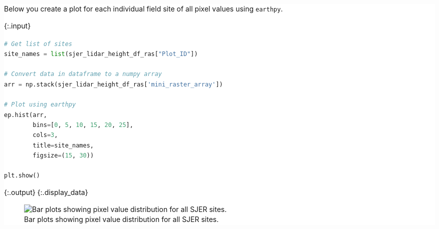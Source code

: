 



Below you create a plot for each individual field site of all pixel values using `earthpy`.

{:.input}
```python
# Get list of sites
site_names = list(sjer_lidar_height_df_ras["Plot_ID"])

# Convert data in dataframe to a numpy array
arr = np.stack(sjer_lidar_height_df_ras['mini_raster_array'])

# Plot using earthpy
ep.hist(arr,
        bins=[0, 5, 10, 15, 20, 25],
        cols=3,
        title=site_names, 
        figsize=(15, 30))

plt.show()
```

{:.output}
{:.display_data}

<figure>

<img src = "{{ site.url }}/images/courses/intermediate-eds-textbook/04-spatial-data-applications/remote-sensing-uncertainty/2016-12-06-uncertainty02-extract-raster-values/2016-12-06-uncertainty02-extract-raster-values_30_0.png" alt = "Bar plots showing pixel value distribution for all SJER sites.">
<figcaption>Bar plots showing pixel value distribution for all SJER sites.</figcaption>

</figure>







